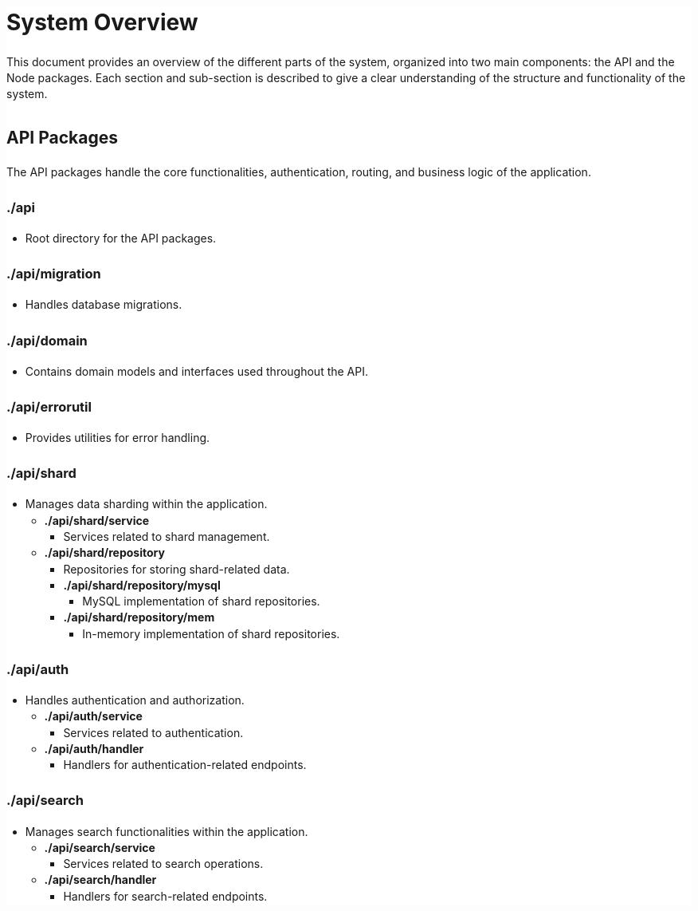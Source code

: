 # System Overview

This document provides an overview of the different parts of the system, organized into two main components: the API and the Node packages. Each section and sub-section is described to give a clear understanding of the structure and functionality of the system.

## API Packages

The API packages handle the core functionalities, authentication, routing, and business logic of the application.

### ./api

- Root directory for the API packages.

### ./api/migration

- Handles database migrations.

### ./api/domain

- Contains domain models and interfaces used throughout the API.

### ./api/errorutil

- Provides utilities for error handling.

### ./api/shard

- Manages data sharding within the application.
  - **./api/shard/service**
    - Services related to shard management.
  - **./api/shard/repository**
    - Repositories for storing shard-related data.
    - **./api/shard/repository/mysql**
      - MySQL implementation of shard repositories.
    - **./api/shard/repository/mem**
      - In-memory implementation of shard repositories.

### ./api/auth

- Handles authentication and authorization.
  - **./api/auth/service**
    - Services related to authentication.
  - **./api/auth/handler**
    - Handlers for authentication-related endpoints.

### ./api/search

- Manages search functionalities within the application.
  - **./api/search/service**
    - Services related to search operations.
  - **./api/search/handler**
    - Handlers for search-related endpoints.
